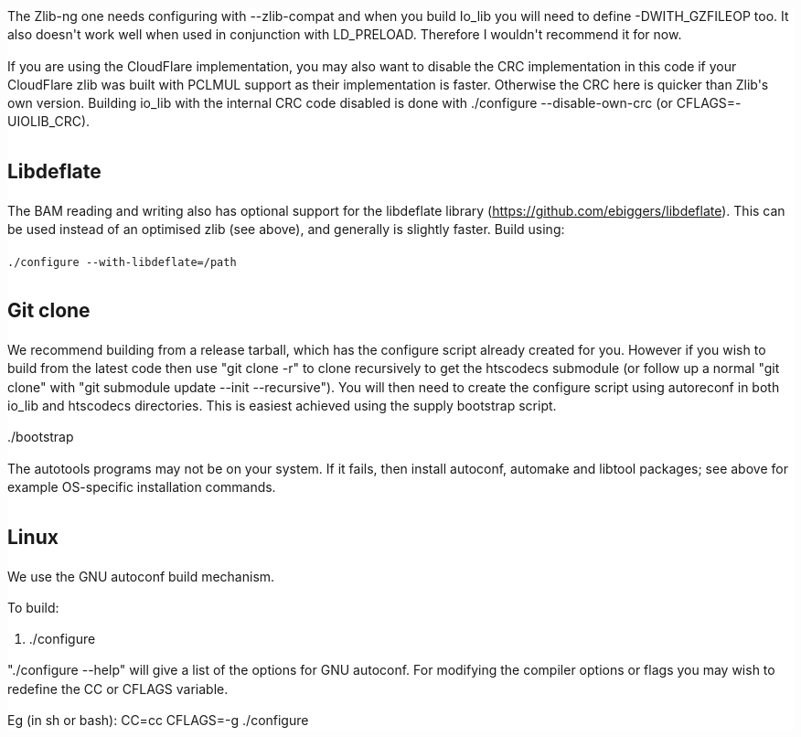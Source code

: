 The Zlib-ng one needs configuring with --zlib-compat and when you
build Io_lib you will need to define -DWITH_GZFILEOP too.  It also
doesn't work well when used in conjunction with LD_PRELOAD. Therefore
I wouldn't recommend it for now.

If you are using the CloudFlare implementation, you may also want to
disable the CRC implementation in this code if your CloudFlare zlib
was built with PCLMUL support as their implementation is faster.
Otherwise the CRC here is quicker than Zlib's own version.
Building io_lib with the internal CRC code disabled is done
with ./configure --disable-own-crc (or CFLAGS=-UIOLIB_CRC).


Libdeflate
----------

The BAM reading and writing also has optional support for the
libdeflate library (https://github.com/ebiggers/libdeflate).  This can
be used instead of an optimised zlib (see above), and generally is
slightly faster.  Build using:

    ./configure --with-libdeflate=/path


Git clone
---------

We recommend building from a release tarball, which has the configure
script already created for you.  However if you wish to build from the
latest code then use "git clone -r" to clone recursively to get the
htscodecs submodule (or follow up a normal "git clone" with
"git submodule update --init --recursive").  You will then need to
create the configure script using autoreconf in both io_lib and
htscodecs directories.  This is easiest achieved using the supply
bootstrap script.

  ./bootstrap

The autotools programs may not be on your system.  If it fails, then
install autoconf, automake and libtool packages; see above for example
OS-specific installation commands.


Linux
-----

We use the GNU autoconf build mechanism.

To build:

1. ./configure

"./configure --help" will give a list of the options for GNU autoconf. For
modifying the compiler options or flags you may wish to redefine the CC or
CFLAGS variable.

Eg (in sh or bash):
   CC=cc CFLAGS=-g ./configure
